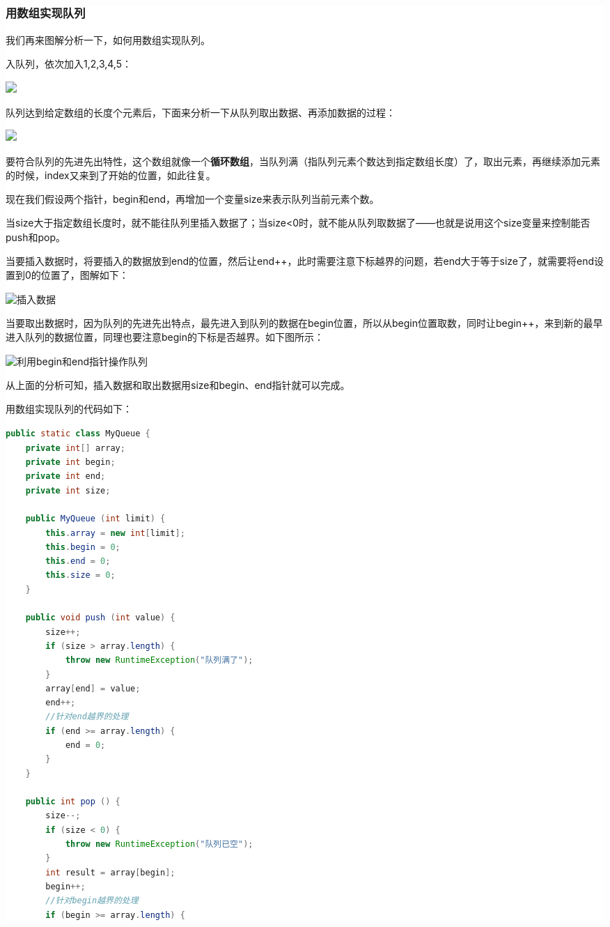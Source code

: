 ### 用数组实现队列

我们再来图解分析一下，如何用数组实现队列。

入队列，依次加入1,2,3,4,5：

![](https://p3-juejin.byteimg.com/tos-cn-i-k3u1fbpfcp/ac08d3af149541159387ae3792775e3a~tplv-k3u1fbpfcp-zoom-1.image)


队列达到给定数组的长度个元素后，下面来分析一下从队列取出数据、再添加数据的过程：

![](https://p3-juejin.byteimg.com/tos-cn-i-k3u1fbpfcp/6bbae13170974e2f87297c175b1ae73d~tplv-k3u1fbpfcp-zoom-1.image)

要符合队列的先进先出特性，这个数组就像一个**循环数组**，当队列满（指队列元素个数达到指定数组长度）了，取出元素，再继续添加元素的时候，index又来到了开始的位置，如此往复。

现在我们假设两个指针，begin和end，再增加一个变量size来表示队列当前元素个数。

当size大于指定数组长度时，就不能往队列里插入数据了；当size<0时，就不能从队列取数据了——也就是说用这个size变量来控制能否push和pop。

当要插入数据时，将要插入的数据放到end的位置，然后让end++，此时需要注意下标越界的问题，若end大于等于size了，就需要将end设置到0的位置了，图解如下：

![插入数据](https://p3-juejin.byteimg.com/tos-cn-i-k3u1fbpfcp/281e5f27a5884b838c86037ffed3d497~tplv-k3u1fbpfcp-zoom-1.image)

当要取出数据时，因为队列的先进先出特点，最先进入到队列的数据在begin位置，所以从begin位置取数，同时让begin++，来到新的最早进入队列的数据位置，同理也要注意begin的下标是否越界。如下图所示：

![利用begin和end指针操作队列](https://p3-juejin.byteimg.com/tos-cn-i-k3u1fbpfcp/ac7b13e77293431c99f1bc6b7d978773~tplv-k3u1fbpfcp-zoom-1.image)

从上面的分析可知，插入数据和取出数据用size和begin、end指针就可以完成。

用数组实现队列的代码如下：

```java
public static class MyQueue {
    private int[] array;
    private int begin;
    private int end;
    private int size;

    public MyQueue (int limit) {
        this.array = new int[limit];
        this.begin = 0;
        this.end = 0;
        this.size = 0;
    }

    public void push (int value) {
        size++;
        if (size > array.length) {
            throw new RuntimeException("队列满了");
        }
        array[end] = value;
        end++;
        //针对end越界的处理
        if (end >= array.length) {
            end = 0;
        }
    }

    public int pop () {
        size--;
        if (size < 0) {
            throw new RuntimeException("队列已空");
        }
        int result = array[begin];
        begin++;
        //针对begin越界的处理
        if (begin >= array.length) {
```